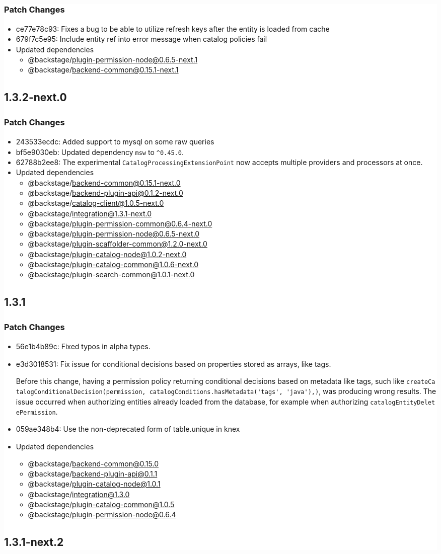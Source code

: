 ### Patch Changes

- ce77e78c93: Fixes a bug to be able to utilize refresh keys after the entity is loaded from cache
- 679f7c5e95: Include entity ref into error message when catalog policies fail
- Updated dependencies
  - @backstage/plugin-permission-node@0.6.5-next.1
  - @backstage/backend-common@0.15.1-next.1

## 1.3.2-next.0

### Patch Changes

- 243533ecdc: Added support to mysql on some raw queries
- bf5e9030eb: Updated dependency `msw` to `^0.45.0`.
- 62788b2ee8: The experimental `CatalogProcessingExtensionPoint` now accepts multiple providers and processors at once.
- Updated dependencies
  - @backstage/backend-common@0.15.1-next.0
  - @backstage/backend-plugin-api@0.1.2-next.0
  - @backstage/catalog-client@1.0.5-next.0
  - @backstage/integration@1.3.1-next.0
  - @backstage/plugin-permission-common@0.6.4-next.0
  - @backstage/plugin-permission-node@0.6.5-next.0
  - @backstage/plugin-scaffolder-common@1.2.0-next.0
  - @backstage/plugin-catalog-node@1.0.2-next.0
  - @backstage/plugin-catalog-common@1.0.6-next.0
  - @backstage/plugin-search-common@1.0.1-next.0

## 1.3.1

### Patch Changes

- 56e1b4b89c: Fixed typos in alpha types.
- e3d3018531: Fix issue for conditional decisions based on properties stored as arrays, like tags.

  Before this change, having a permission policy returning conditional decisions based on metadata like tags, such like `createCatalogConditionalDecision(permission, catalogConditions.hasMetadata('tags', 'java'),)`, was producing wrong results. The issue occurred when authorizing entities already loaded from the database, for example when authorizing `catalogEntityDeletePermission`.

- 059ae348b4: Use the non-deprecated form of table.unique in knex
- Updated dependencies
  - @backstage/backend-common@0.15.0
  - @backstage/backend-plugin-api@0.1.1
  - @backstage/plugin-catalog-node@1.0.1
  - @backstage/integration@1.3.0
  - @backstage/plugin-catalog-common@1.0.5
  - @backstage/plugin-permission-node@0.6.4

## 1.3.1-next.2
